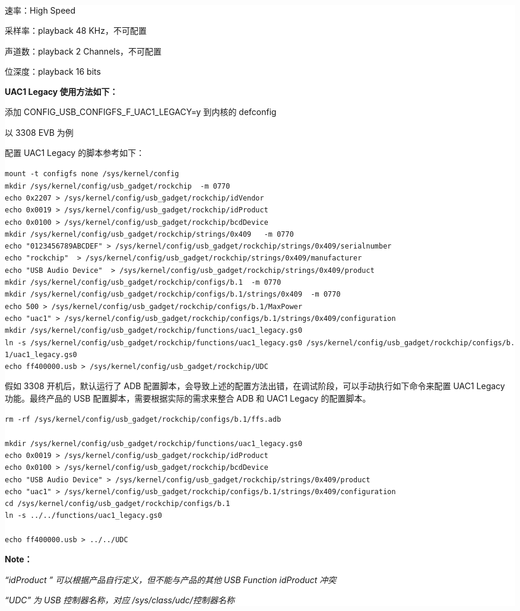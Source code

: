 速率：High Speed

采样率：playback 48 KHz，不可配置

声道数：playback 2 Channels，不可配置

位深度：playback 16 bits

**UAC1 Legacy 使用方法如下：**

添加 CONFIG_USB_CONFIGFS_F_UAC1_LEGACY=y  到内核的 defconfig

以 3308 EVB 为例

配置 UAC1 Legacy 的脚本参考如下：

```shell
mount -t configfs none /sys/kernel/config
mkdir /sys/kernel/config/usb_gadget/rockchip  -m 0770
echo 0x2207 > /sys/kernel/config/usb_gadget/rockchip/idVendor
echo 0x0019 > /sys/kernel/config/usb_gadget/rockchip/idProduct
echo 0x0100 > /sys/kernel/config/usb_gadget/rockchip/bcdDevice
mkdir /sys/kernel/config/usb_gadget/rockchip/strings/0x409   -m 0770
echo "0123456789ABCDEF" > /sys/kernel/config/usb_gadget/rockchip/strings/0x409/serialnumber
echo "rockchip"  > /sys/kernel/config/usb_gadget/rockchip/strings/0x409/manufacturer
echo "USB Audio Device"  > /sys/kernel/config/usb_gadget/rockchip/strings/0x409/product
mkdir /sys/kernel/config/usb_gadget/rockchip/configs/b.1  -m 0770
mkdir /sys/kernel/config/usb_gadget/rockchip/configs/b.1/strings/0x409  -m 0770
echo 500 > /sys/kernel/config/usb_gadget/rockchip/configs/b.1/MaxPower
echo "uac1" > /sys/kernel/config/usb_gadget/rockchip/configs/b.1/strings/0x409/configuration
mkdir /sys/kernel/config/usb_gadget/rockchip/functions/uac1_legacy.gs0
ln -s /sys/kernel/config/usb_gadget/rockchip/functions/uac1_legacy.gs0 /sys/kernel/config/usb_gadget/rockchip/configs/b.1/uac1_legacy.gs0
echo ff400000.usb > /sys/kernel/config/usb_gadget/rockchip/UDC
```

假如 3308 开机后，默认运行了 ADB 配置脚本，会导致上述的配置方法出错，在调试阶段，可以手动执行如下命令来配置  UAC1 Legacy 功能。最终产品的 USB 配置脚本，需要根据实际的需求来整合 ADB 和 UAC1 Legacy 的配置脚本。

```shell
rm -rf /sys/kernel/config/usb_gadget/rockchip/configs/b.1/ffs.adb

mkdir /sys/kernel/config/usb_gadget/rockchip/functions/uac1_legacy.gs0
echo 0x0019 > /sys/kernel/config/usb_gadget/rockchip/idProduct
echo 0x0100 > /sys/kernel/config/usb_gadget/rockchip/bcdDevice
echo "USB Audio Device" > /sys/kernel/config/usb_gadget/rockchip/strings/0x409/product
echo "uac1" > /sys/kernel/config/usb_gadget/rockchip/configs/b.1/strings/0x409/configuration
cd /sys/kernel/config/usb_gadget/rockchip/configs/b.1
ln -s ../../functions/uac1_legacy.gs0

echo ff400000.usb > ../../UDC
```

**Note：**

*“idProduct ” 可以根据产品自行定义，但不能与产品的其他 USB Function idProduct 冲突*

*“UDC” 为 USB 控制器名称，对应 /sys/class/udc/控制器名称*
